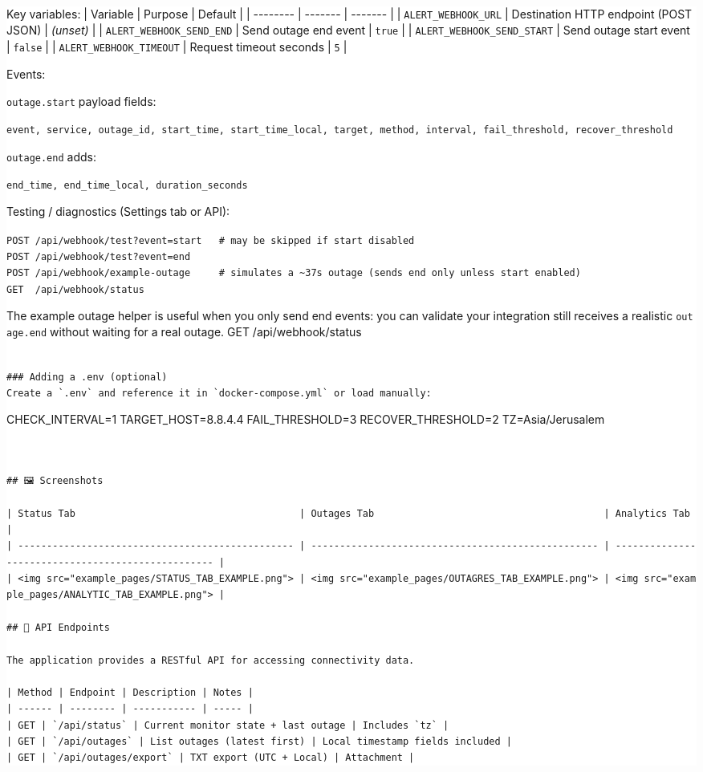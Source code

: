 Key variables:
| Variable | Purpose | Default |
| -------- | ------- | ------- |
| `ALERT_WEBHOOK_URL` | Destination HTTP endpoint (POST JSON) | *(unset)* |
| `ALERT_WEBHOOK_SEND_END` | Send outage end event | `true` |
| `ALERT_WEBHOOK_SEND_START` | Send outage start event | `false` |
| `ALERT_WEBHOOK_TIMEOUT` | Request timeout seconds | `5` |

Events:

`outage.start` payload fields:
```
event, service, outage_id, start_time, start_time_local, target, method, interval, fail_threshold, recover_threshold
```

`outage.end` adds:
```
end_time, end_time_local, duration_seconds
```

Testing / diagnostics (Settings tab or API):
```
POST /api/webhook/test?event=start   # may be skipped if start disabled
POST /api/webhook/test?event=end
POST /api/webhook/example-outage     # simulates a ~37s outage (sends end only unless start enabled)
GET  /api/webhook/status
```
The example outage helper is useful when you only send end events: you can validate your integration still receives a realistic `outage.end` without waiting for a real outage.
GET  /api/webhook/status
```

### Adding a .env (optional)
Create a `.env` and reference it in `docker-compose.yml` or load manually:

```
CHECK_INTERVAL=1
TARGET_HOST=8.8.4.4
FAIL_THRESHOLD=3
RECOVER_THRESHOLD=2
TZ=Asia/Jerusalem
```


## 🖼️ Screenshots

| Status Tab                                       | Outages Tab                                        | Analytics Tab                                      |
| ------------------------------------------------ | -------------------------------------------------- | -------------------------------------------------- |
| <img src="example_pages/STATUS_TAB_EXAMPLE.png"> | <img src="example_pages/OUTAGRES_TAB_EXAMPLE.png"> | <img src="example_pages/ANALYTIC_TAB_EXAMPLE.png"> |

## 📡 API Endpoints

The application provides a RESTful API for accessing connectivity data.

| Method | Endpoint | Description | Notes |
| ------ | -------- | ----------- | ----- |
| GET | `/api/status` | Current monitor state + last outage | Includes `tz` |
| GET | `/api/outages` | List outages (latest first) | Local timestamp fields included |
| GET | `/api/outages/export` | TXT export (UTC + Local) | Attachment |
```